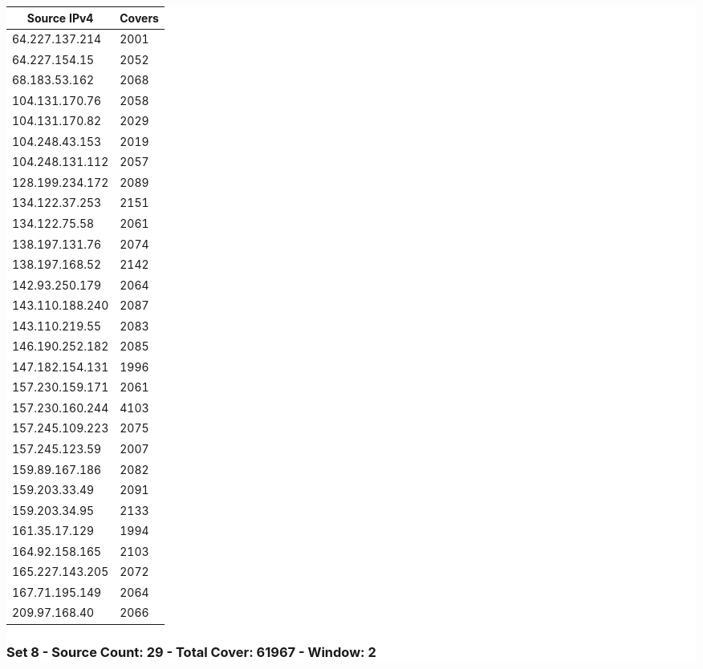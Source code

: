 | Source IPv4 | Covers |
| --- | --- |
| 64.227.137.214 | 2001 |
| 64.227.154.15 | 2052 |
| 68.183.53.162 | 2068 |
| 104.131.170.76 | 2058 |
| 104.131.170.82 | 2029 |
| 104.248.43.153 | 2019 |
| 104.248.131.112 | 2057 |
| 128.199.234.172 | 2089 |
| 134.122.37.253 | 2151 |
| 134.122.75.58 | 2061 |
| 138.197.131.76 | 2074 |
| 138.197.168.52 | 2142 |
| 142.93.250.179 | 2064 |
| 143.110.188.240 | 2087 |
| 143.110.219.55 | 2083 |
| 146.190.252.182 | 2085 |
| 147.182.154.131 | 1996 |
| 157.230.159.171 | 2061 |
| 157.230.160.244 | 4103 |
| 157.245.109.223 | 2075 |
| 157.245.123.59 | 2007 |
| 159.89.167.186 | 2082 |
| 159.203.33.49 | 2091 |
| 159.203.34.95 | 2133 |
| 161.35.17.129 | 1994 |
| 164.92.158.165 | 2103 |
| 165.227.143.205 | 2072 |
| 167.71.195.149 | 2064 |
| 209.97.168.40 | 2066 |
### Set 8 - Source Count: 29 - Total Cover: 61967 - Window: 2
